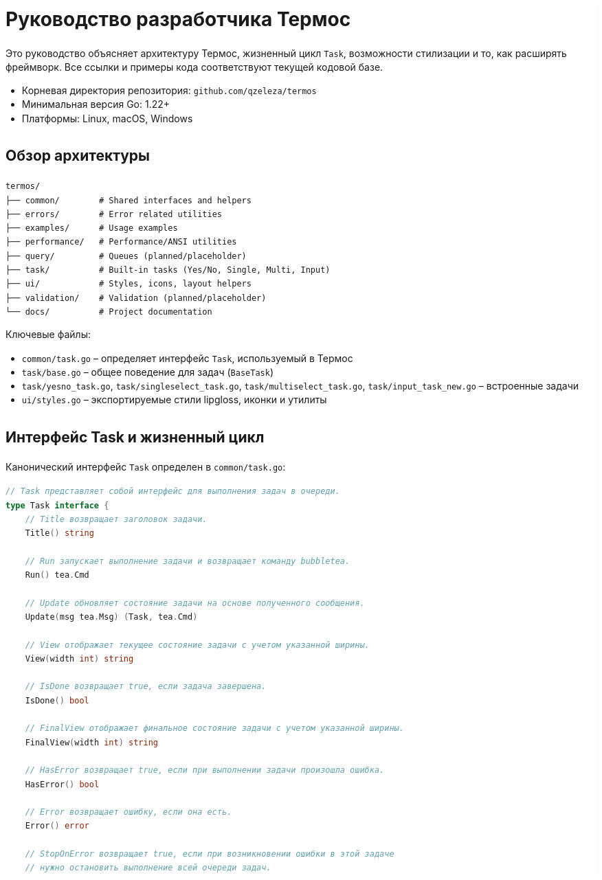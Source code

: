 # Руководство разработчика Термос

Это руководство объясняет архитектуру Термос, жизненный цикл `Task`, возможности стилизации и то, как расширять фреймворк. Все ссылки и примеры кода соответствуют текущей кодовой базе.

- Корневая директория репозитория: `github.com/qzeleza/termos`
- Минимальная версия Go: 1.22+
- Платформы: Linux, macOS, Windows

## Обзор архитектуры

```
termos/
├── common/        # Shared interfaces and helpers
├── errors/        # Error related utilities
├── examples/      # Usage examples
├── performance/   # Performance/ANSI utilities
├── query/         # Queues (planned/placeholder)
├── task/          # Built-in tasks (Yes/No, Single, Multi, Input)
├── ui/            # Styles, icons, layout helpers
├── validation/    # Validation (planned/placeholder)
└── docs/          # Project documentation
```

Ключевые файлы:
- `common/task.go` – определяет интерфейс `Task`, используемый в Термос
- `task/base.go` – общее поведение для задач (`BaseTask`)
- `task/yesno_task.go`, `task/singleselect_task.go`, `task/multiselect_task.go`, `task/input_task_new.go` – встроенные задачи
- `ui/styles.go` – экспортируемые стили lipgloss, иконки и утилиты

## Интерфейс Task и жизненный цикл

Канонический интерфейс `Task` определен в `common/task.go`:

```go
// Task представляет собой интерфейс для выполнения задач в очереди.
type Task interface {
    // Title возвращает заголовок задачи.
    Title() string
    
    // Run запускает выполнение задачи и возвращает команду bubbletea.
    Run() tea.Cmd
    
    // Update обновляет состояние задачи на основе полученного сообщения.
    Update(msg tea.Msg) (Task, tea.Cmd)
    
    // View отображает текущее состояние задачи с учетом указанной ширины.
    View(width int) string
    
    // IsDone возвращает true, если задача завершена.
    IsDone() bool
    
    // FinalView отображает финальное состояние задачи с учетом указанной ширины.
    FinalView(width int) string
    
    // HasError возвращает true, если при выполнении задачи произошла ошибка.
    HasError() bool
    
    // Error возвращает ошибку, если она есть.
    Error() error
    
    // StopOnError возвращает true, если при возникновении ошибки в этой задаче
    // нужно остановить выполнение всей очереди задач.
```